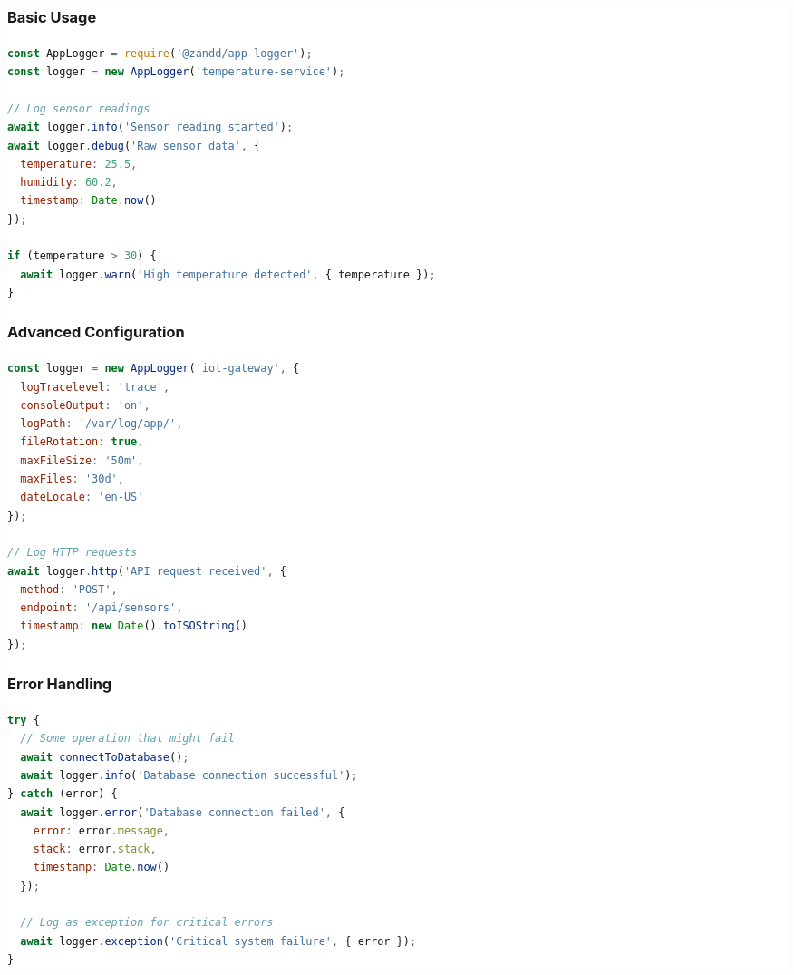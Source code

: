 ### Basic Usage
```javascript
const AppLogger = require('@zandd/app-logger');
const logger = new AppLogger('temperature-service');

// Log sensor readings
await logger.info('Sensor reading started');
await logger.debug('Raw sensor data', { 
  temperature: 25.5, 
  humidity: 60.2, 
  timestamp: Date.now() 
});

if (temperature > 30) {
  await logger.warn('High temperature detected', { temperature });
}
```

### Advanced Configuration
```javascript
const logger = new AppLogger('iot-gateway', {
  logTracelevel: 'trace',
  consoleOutput: 'on',
  logPath: '/var/log/app/',
  fileRotation: true,
  maxFileSize: '50m',
  maxFiles: '30d',
  dateLocale: 'en-US'
});

// Log HTTP requests
await logger.http('API request received', {
  method: 'POST',
  endpoint: '/api/sensors',
  timestamp: new Date().toISOString()
});
```

### Error Handling
```javascript
try {
  // Some operation that might fail
  await connectToDatabase();
  await logger.info('Database connection successful');
} catch (error) {
  await logger.error('Database connection failed', {
    error: error.message,
    stack: error.stack,
    timestamp: Date.now()
  });
  
  // Log as exception for critical errors
  await logger.exception('Critical system failure', { error });
}
```

